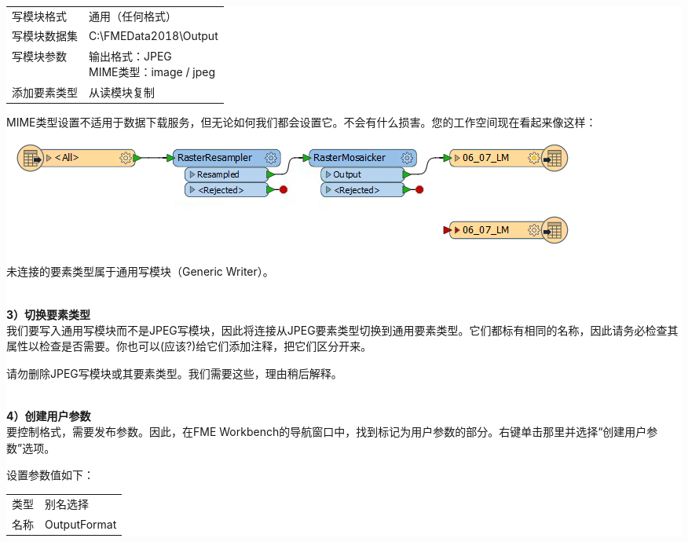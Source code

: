 <table>
<tbody><tr>
<td><font style="vertical-align: inherit;"><font style="vertical-align: inherit;">写模块格式</font></font></td>
<td><font style="vertical-align: inherit;"><font style="vertical-align: inherit;">通用（任何格式）</font></font></td>
</tr>
<tr>
<td><font style="vertical-align: inherit;"><font style="vertical-align: inherit;">写模块数据集</font></font></td>
<td><font style="vertical-align: inherit;"><font style="vertical-align: inherit;">C:\FMEData2018\Output
</font></font></td>
</tr>
<tr>
<td><font style="vertical-align: inherit;"><font style="vertical-align: inherit;">写模块参数</font></font></td>
<td><font style="vertical-align: inherit;"><font style="vertical-align: inherit;">输出格式：JPEG</font></font><br><font style="vertical-align: inherit;"><font style="vertical-align: inherit;">MIME类型：image / jpeg</font></font></td>
</tr>
<tr>
<td><font style="vertical-align: inherit;"><font style="vertical-align: inherit;">添加要素类型</font></font></td>
<td><font style="vertical-align: inherit;"><font style="vertical-align: inherit;">从读模块复制</font></font></td>
</tr>
</tbody></table>
<p><font style="vertical-align: inherit;"><font style="vertical-align: inherit;">MIME类型设置不适用于数据下载服务，但无论如何我们都会设置它。</font><font style="vertical-align: inherit;">不会有什么损害。</font><font style="vertical-align: inherit;">您的工作空间现在看起来像这样：</font></font></p>
<p><a target="_blank" rel="noopener noreferrer" href="./Images/Img5.206.Ex2.AddedWriter.png"><img src="./Images/Img5.206.Ex2.AddedWriter.png" alt="" style="max-width:100%;"></a></p>
<p><font style="vertical-align: inherit;"><font style="vertical-align: inherit;">未连接的要素类型属于通用写模块（Generic Writer）。</font></font></p>
<p><br><strong><font style="vertical-align: inherit;"><font style="vertical-align: inherit;">3）切换要素类型</font></font></strong>
<br><font style="vertical-align: inherit;"><font style="vertical-align: inherit;">我们要写入通用写模块而不是JPEG写模块，因此将连接从JPEG要素类型切换到通用要素类型。</font><font style="vertical-align: inherit;">它们都标有相同的名称，因此请务必检查其属性以检查是否需要。</font><font style="vertical-align: inherit;">你也可以(应该?)给它们添加注释，把它们区分开来。</font></font></p>
<p><font style="vertical-align: inherit;"><font style="vertical-align: inherit;">请勿删除JPEG写模块或其要素类型。</font><font style="vertical-align: inherit;">我们需要这些，理由稍后解释。</font></font></p>
<p><br><strong><font style="vertical-align: inherit;"><font style="vertical-align: inherit;">4）创建用户参数</font></font></strong>
<br><font style="vertical-align: inherit;"><font style="vertical-align: inherit;">要控制格式，需要发布参数。</font><font style="vertical-align: inherit;">因此，在FME Workbench的导航窗口中，找到标记为用户参数的部分。</font><font style="vertical-align: inherit;">右键单击那里并选择“创建用户参数”选项。</font></font></p>
<p><font style="vertical-align: inherit;"><font style="vertical-align: inherit;">设置参数值如下：</font></font></p>
<table>
<tbody><tr><td><font style="vertical-align: inherit;"><font style="vertical-align: inherit;">类型</font></font></td><td><font style="vertical-align: inherit;"><font style="vertical-align: inherit;">别名选择</font></font></td></tr>
<tr><td><font style="vertical-align: inherit;"><font style="vertical-align: inherit;">名称</font></font></td><td><font style="vertical-align: inherit;"><font style="vertical-align: inherit;">OutputFormat</font></font></td></tr>